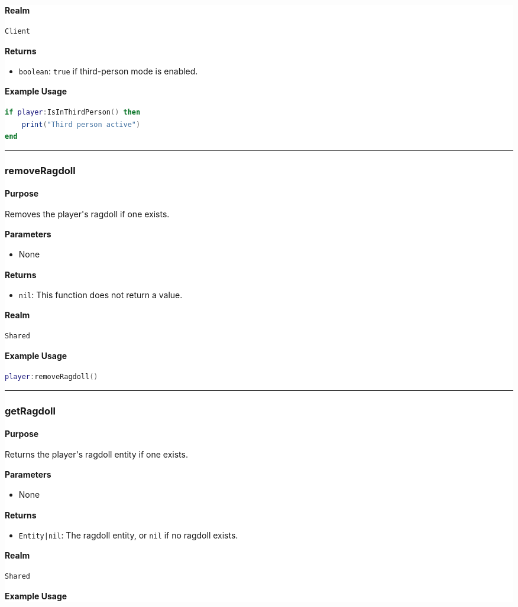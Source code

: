 **Realm**

`Client`

**Returns**

* `boolean`: `true` if third-person mode is enabled.

**Example Usage**

```lua
if player:IsInThirdPerson() then
    print("Third person active")
end
```

---

### removeRagdoll

**Purpose**

Removes the player's ragdoll if one exists.

**Parameters**

* None

**Returns**

* `nil`: This function does not return a value.

**Realm**

`Shared`

**Example Usage**

```lua
player:removeRagdoll()
```

---

### getRagdoll

**Purpose**

Returns the player's ragdoll entity if one exists.

**Parameters**

* None

**Returns**

* `Entity|nil`: The ragdoll entity, or `nil` if no ragdoll exists.

**Realm**

`Shared`

**Example Usage**
